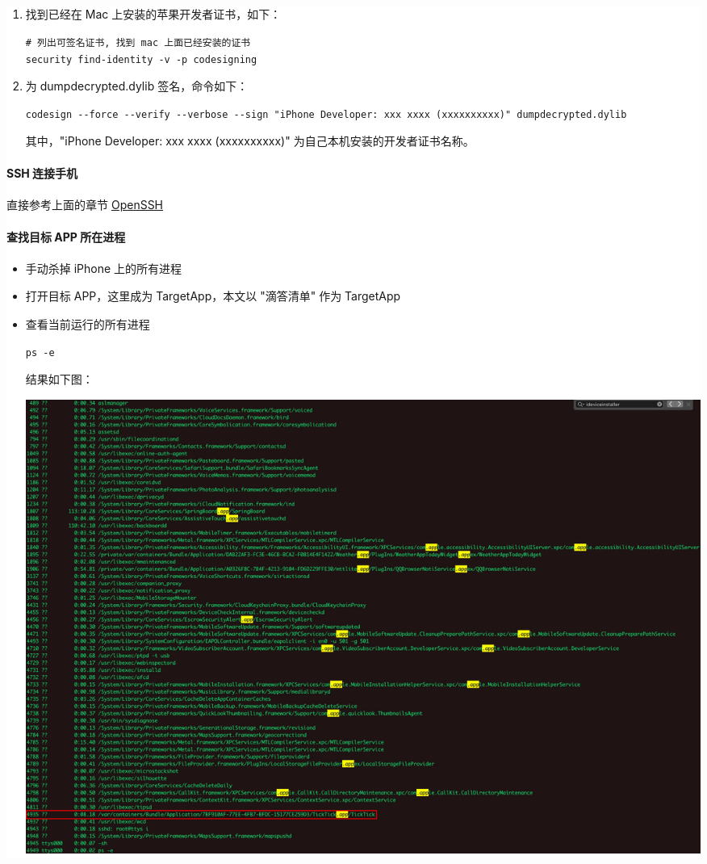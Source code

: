 1. 找到已经在 Mac 上安装的苹果开发者证书，如下：
    
    ```shell
    # 列出可签名证书, 找到 mac 上面已经安装的证书
    security find-identity -v -p codesigning
    ```

2. 为 dumpdecrypted.dylib 签名，命令如下：
    
    ```shell
    codesign --force --verify --verbose --sign "iPhone Developer: xxx xxxx (xxxxxxxxxx)" dumpdecrypted.dylib
    ```
    其中，"iPhone Developer: xxx xxxx (xxxxxxxxxx)" 为自己本机安装的开发者证书名称。

#### SSH 连接手机

直接参考上面的章节 [OpenSSH](#OpenSSH)

#### 查找目标 APP 所在进程

- 手动杀掉 iPhone 上的所有进程
- 打开目标 APP，这里成为 TargetApp，本文以 "滴答清单" 作为 TargetApp
- 查看当前运行的所有进程
    
    ```shell
    ps -e
    ```
    
    结果如下图：
    
    ![ps_result](./img/ps_result.jpeg)
    